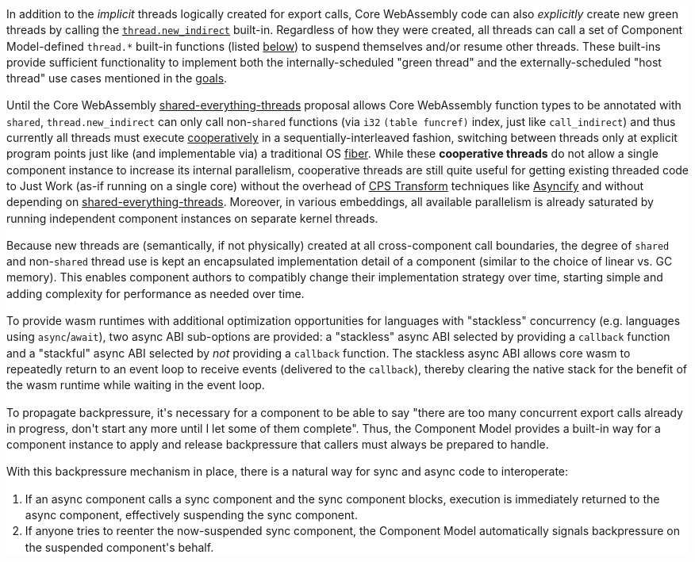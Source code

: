 In addition to the *implicit* threads logically created for export calls, Core
WebAssembly code can also *explicitly* create new green threads by calling the
[`thread.new_indirect`] built-in. Regardless of how they were created, all
threads can call a set of Component Model-defined `thread.*` built-in functions
(listed [below](#waiting)) to suspend themselves and/or resume other threads.
These built-ins provide sufficient functionality to implement both the
internally-scheduled "green thread" and the externally-scheduled "host thread"
use cases mentioned in the [goals](#goals).

Until the Core WebAssembly [shared-everything-threads] proposal allows Core
WebAssembly function types to be annotated with `shared`, `thread.new_indirect`
can only call non-`shared` functions (via `i32` `(table funcref)` index, just
like `call_indirect`) and thus currently all threads must execute
[cooperatively] in a sequentially-interleaved fashion, switching between
threads only at explicit program points just like (and implementable via) a
traditional OS [fiber]. While these **cooperative threads** do not allow a
single component instance to increase its internal parallelism, cooperative
threads are still quite useful for getting existing threaded code to Just Work
(as-if running on a single core) without the overhead of [CPS Transform]
techniques like [Asyncify] and without depending on [shared-everything-threads].
Moreover, in various embeddings, all available parallelism is already saturated
by running independent component instances on separate kernel threads.

Because new threads are (semantically, if not physically) created at all
cross-component call boundaries, the degree of `shared` and non-`shared` thread
use is kept an encapsulated implementation detail of a component (similar to
the choice of linear vs. GC memory). This enables component authors to
compatibly change their implementation strategy over time, starting simple and
adding complexity for performance as needed over time.

To provide wasm runtimes with additional optimization opportunities for
languages with "stackless" concurrency (e.g. languages using `async`/`await`),
two async ABI sub-options are provided: a "stackless" async ABI selected by
providing a `callback` function and a "stackful" async ABI selected by *not*
providing a `callback` function. The stackless async ABI allows core wasm to
repeatedly return to an event loop to receive events (delivered to the
`callback`), thereby clearing the native stack for the benefit of the wasm
runtime while waiting in the event loop.

To propagate backpressure, it's necessary for a component to be able to say
"there are too many concurrent export calls already in progress, don't start
any more until I let some of them complete". Thus, the Component Model provides
a built-in way for a component instance to apply and release backpressure that
callers must always be prepared to handle.

With this backpressure mechanism in place, there is a natural way for sync and
async code to interoperate:
1. If an async component calls a sync component and the sync component blocks,
   execution is immediately returned to the async component, effectively
   suspending the sync component.
2. If anyone tries to reenter the now-suspended sync component, the Component
   Model automatically signals backpressure on the suspended component's
   behalf.


[wasmio-2024]: https://www.youtube.com/watch?v=y3x4-nQeXxc
[wasmio-2025]: https://www.youtube.com/watch?v=mkkYNw8gTQg
[Color]: https://journal.stuffwithstuff.com/2015/02/01/what-color-is-your-function/
[Weak Memory Model]: https://people.mpi-sws.org/~rossberg/papers/Watt,%20Rossberg,%20Pichon-Pharabod%20-%20Weakening%20WebAssembly%20[Extended].pdf
[Fiber]: https://en.wikipedia.org/wiki/Fiber_(computer_science)
[CPS Transform]: https://en.wikipedia.org/wiki/Continuation-passing_style
[Asyncify]: https://emscripten.org/docs/porting/asyncify.html
[Session Types]: https://en.wikipedia.org/wiki/Session_type
[Structured Concurrency]: https://en.wikipedia.org/wiki/Structured_concurrency
[Unit]: https://en.wikipedia.org/wiki/Unit_type
[FS or GS Segment Base Address]: https://docs.kernel.org/arch/x86/x86_64/fsgs.html
[Green Thread]: https://en.wikipedia.org/wiki/Green_thread
[Kernel Thread]: https://en.wikipedia.org/wiki/Thread_(computing)#kernel_thread
[Cooperative]: https://en.wikipedia.org/wiki/Cooperative_multitasking
[Cooperatively]: https://en.wikipedia.org/wiki/Cooperative_multitasking
[Multithreading]: https://en.wikipedia.org/wiki/Multithreading_(computer_architecture)
[Overlapped I/O]: https://en.wikipedia.org/wiki/Overlapped_I/O
[`io_uring`]: https://en.wikipedia.org/wiki/Io_uring
[`epoll`]: https://en.wikipedia.org/wiki/Epoll
[`select`]: https://pubs.opengroup.org/onlinepubs/007908799/xsh/select.html
[`O_NONBLOCK`]: https://pubs.opengroup.org/onlinepubs/7908799/xsh/open.html
[`pthread_create`]: https://pubs.opengroup.org/onlinepubs/7908799/xsh/pthread_create.html
[AST Explainer]: Explainer.md
[Canonical Built-in]: Explainer.md#canonical-built-ins
[`context.get`]: Explainer.md#-contextget
[`context.set`]: Explainer.md#-contextset
[`backpressure.inc`]: Explainer.md#-backpressureinc-and-backpressuredec
[`backpressure.dec`]: Explainer.md#-backpressureinc-and-backpressuredec
[`task.return`]: Explainer.md#-taskreturn
[`task.cancel`]: Explainer.md#-taskcancel
[`subtask.cancel`]: Explainer.md#-subtaskcancel
[`waitable-set.new`]: Explainer.md#-waitable-setnew
[`waitable-set.wait`]: Explainer.md#-waitable-setwait
[`waitable-set.poll`]: Explainer.md#-waitable-setpoll
[`waitable.join`]: Explainer.md#-waitablejoin
[`thread.new_indirect`]: Explainer.md#-threadnew_indirect
[`thread.index`]: Explainer.md#-threadindex
[`thread.suspend`]: Explainer.md#-threadsuspend
[`thread.switch-to`]: Explainer.md#-threadswitch-to
[`thread.resume-later`]: Explainer.md#-threadresume-later
[`thread.yield-to`]: Explainer.md#-threadyield-to
[`thread.yield`]: Explainer.md#-threadyield
[`{stream,future}.new`]: Explainer.md#-streamnew-and-futurenew
[`{stream,future}.{read,write}`]: Explainer.md#-streamread-and-streamwrite
[`stream.cancel-write`]: Explainer.md#-streamcancel-read-streamcancel-write-futurecancel-read-and-futurecancel-write
[Canonical ABI Explainer]: CanonicalABI.md
[`canon_lift`]: CanonicalABI.md#canon-lift
[`unpack_callback_result`]: CanonicalABI.md#canon-lift
[`canon_lower`]: CanonicalABI.md#canon-lower
[`Store`]: CanonicalABI.md#embedding
[`ComponentInstance`]: CanonicalABI.md#component-instance-state
[`Thread`]: CanonicalABI.md#thread-state
[`Task`]: CanonicalABI.md#task-state
[Stream State]: CanonicalABI.md#stream-state
[Future State]: CanonicalABI.md#future-state
[Binary Format]: Binary.md
[WIT]: WIT.md
[Blast Zone]: FutureFeatures.md#blast-zones
[Reentrance]: Explainer.md#component-invariants
[`start`]: Explainer.md#start-definitions
[Store]: https://webassembly.github.io/spec/core/exec/runtime.html#syntax-store
[Deterministic Profile]: https://webassembly.github.io/spec/versions/core/WebAssembly-3.0-draft.pdf#subsubsection*.798
[stack-switching]: https://github.com/WebAssembly/stack-switching/
[JSPI]: https://github.com/WebAssembly/js-promise-integration/
[shared-everything-threads]: https://github.com/webAssembly/shared-everything-threads
[memory64]: https://github.com/webAssembly/memory64
[wasm-gc]: https://github.com/WebAssembly/gc/blob/main/proposals/gc/MVP.md
[wasi-libc]: https://github.com/WebAssembly/wasi-libc
[WASI Preview 3]: https://github.com/WebAssembly/WASI/tree/main/wasip2#looking-forward-to-preview-3
[Runtime Instantiation]: https://github.com/WebAssembly/component-model/issues/423
[Top-level `await`]: https://github.com/tc39/proposal-top-level-await